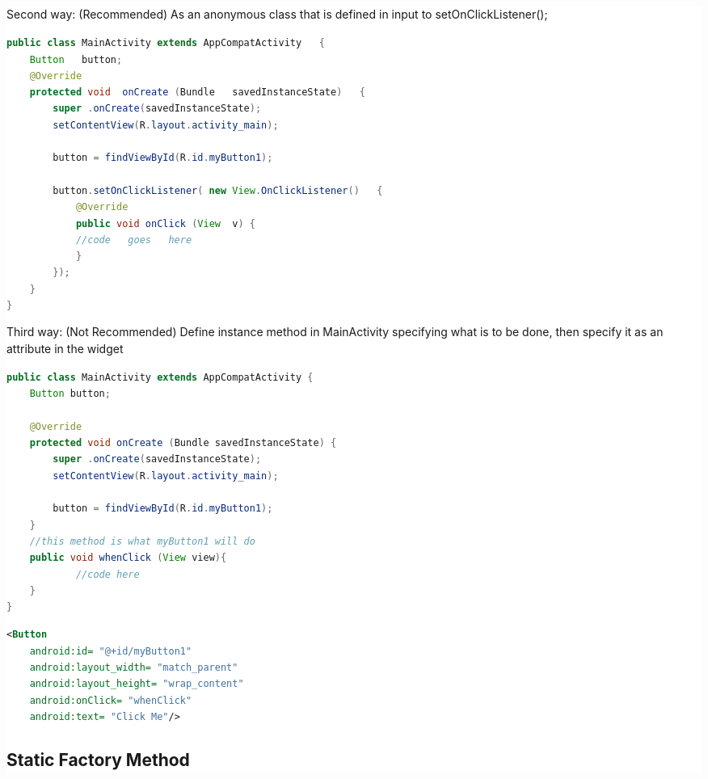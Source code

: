 Second way: (Recommended) As an anonymous class that is defined in input to setOnClickListener();

```java
public class MainActivity extends AppCompatActivity   {     
	Button   button; 
	@Override 
	protected void  onCreate (Bundle   savedInstanceState)   { 
		super .onCreate(savedInstanceState); 
		setContentView(R.layout.activity_main); 

		button = findViewById(R.id.myButton1); 

		button.setOnClickListener( new View.OnClickListener()   { 
			@Override 
			public void onClick (View  v) { 
			//code   goes   here 
			} 
		});     
	} 
}
```

Third way: (Not Recommended) Define instance method in MainActivity specifying what is to be done, then specify it as an attribute in the widget

```java
public class MainActivity extends AppCompatActivity { 
	Button button; 

	@Override 
	protected void onCreate (Bundle savedInstanceState) { 
		super .onCreate(savedInstanceState); 
		setContentView(R.layout.activity_main); 

		button = findViewById(R.id.myButton1); 
	} 
	//this method is what myButton1 will do 
	public void whenClick (View view){ 
			//code here 
	} 
}
```

```xml
<Button     
	android:id= "@+id/myButton1"     
	android:layout_width= "match_parent"     
	android:layout_height= "wrap_content"     
	android:onClick= "whenClick"     
	android:text= "Click Me"/>
```

## Static Factory Method
